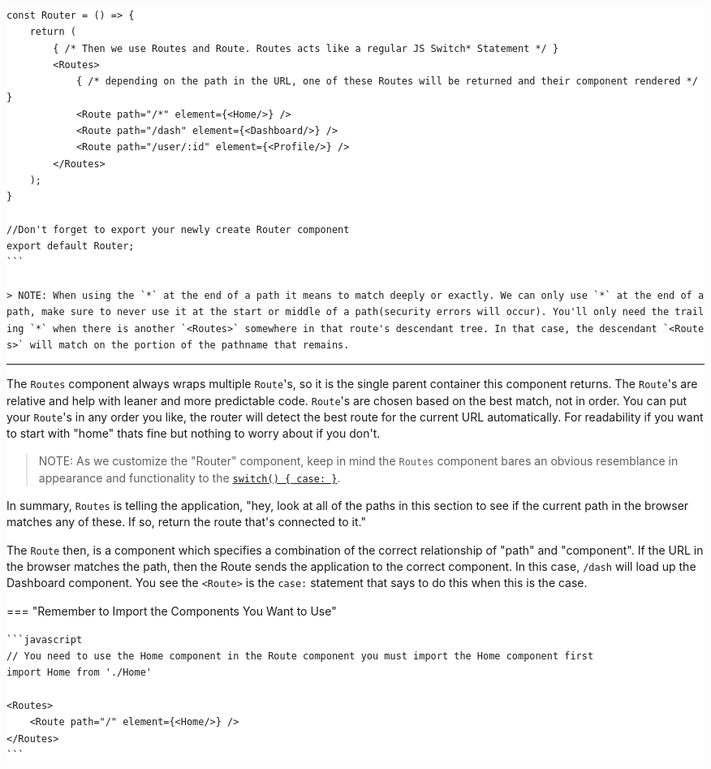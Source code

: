     const Router = () => {
        return (
            { /* Then we use Routes and Route. Routes acts like a regular JS Switch* Statement */ }
            <Routes>
                { /* depending on the path in the URL, one of these Routes will be returned and their component rendered */ }
                <Route path="/*" element={<Home/>} />
                <Route path="/dash" element={<Dashboard/>} />
                <Route path="/user/:id" element={<Profile/>} />
            </Routes>
        );
    }

    //Don't forget to export your newly create Router component
    export default Router;
    ```

    > NOTE: When using the `*` at the end of a path it means to match deeply or exactly. We can only use `*` at the end of a path, make sure to never use it at the start or middle of a path(security errors will occur). You'll only need the trailing `*` when there is another `<Routes>` somewhere in that route's descendant tree. In that case, the descendant `<Routes>` will match on the portion of the pathname that remains.
******

The `Routes` component always wraps multiple `Route`'s, so it is the single parent container this component returns. The `Route`'s are relative and help with leaner and more predictable code. `Route`'s are chosen based on the best match, not in order. You can put your `Route`'s in any order you like, the router will detect the best route for the current URL automatically. For readability if you want to start with "home" thats fine but nothing to worry about if you don't.

  > NOTE: As we customize the "Router" component, keep in mind the `Routes` component bares an obvious resemblance in appearance and functionality to the [`switch() { case: }`](https://www.w3schools.com/js/js_switch.asp). 

In summary, `Routes` is telling the application, "hey, look at all of the paths in this section to see if the current path in the browser matches any of these. If so, return the route that's connected to it."

The `Route` then, is a component which specifies a combination of the correct relationship of "path" and "component". If the URL in the browser matches the path, then the Route sends the application to the correct component. In this case, `/dash` will load up the Dashboard component. You see the `<Route>` is the `case:` statement that says to do this when this is the case.

=== "Remember to Import the Components You Want to Use"

    ```javascript
    // You need to use the Home component in the Route component you must import the Home component first
    import Home from './Home'

    <Routes>
        <Route path="/" element={<Home/>} />
    </Routes>    
    ```
